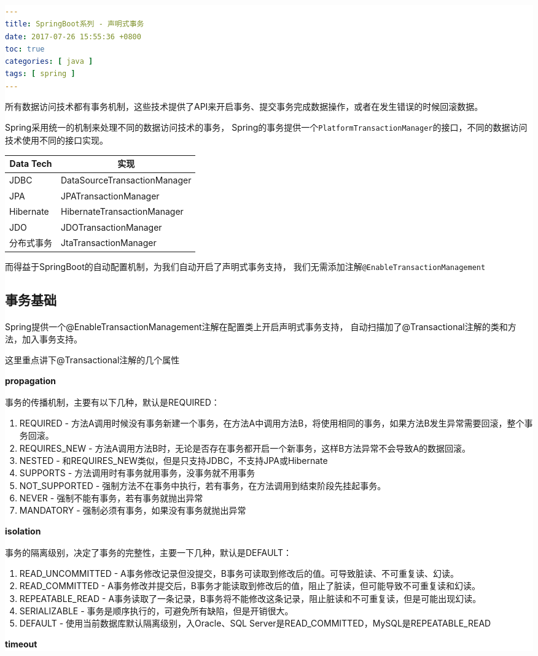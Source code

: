 ```yaml
---
title: SpringBoot系列 - 声明式事务
date: 2017-07-26 15:55:36 +0800
toc: true
categories: [ java ]
tags: [ spring ]
---
```


所有数据访问技术都有事务机制，这些技术提供了API来开启事务、提交事务完成数据操作，或者在发生错误的时候回滚数据。

Spring采用统一的机制来处理不同的数据访问技术的事务，
Spring的事务提供一个`PlatformTransactionManager`的接口，不同的数据访问技术使用不同的接口实现。


 Data Tech | 实现                           
-----------|------------------------------
 JDBC      | DataSourceTransactionManager 
 JPA       | JPATransactionManager        
 Hibernate | HibernateTransactionManager  
 JDO       | JDOTransactionManager        
 分布式事务     | JtaTransactionManager        

而得益于SpringBoot的自动配置机制，为我们自动开启了声明式事务支持，
我们无需添加注解`@EnableTransactionManagement`

## 事务基础

Spring提供一个@EnableTransactionManagement注解在配置类上开启声明式事务支持，
自动扫描加了@Transactional注解的类和方法，加入事务支持。

这里重点讲下@Transactional注解的几个属性

**propagation**

事务的传播机制，主要有以下几种，默认是REQUIRED：

1. REQUIRED - 方法A调用时候没有事务新建一个事务，在方法A中调用方法B，将使用相同的事务，如果方法B发生异常需要回滚，整个事务回滚。
2. REQUIRES_NEW - 方法A调用方法B时，无论是否存在事务都开启一个新事务，这样B方法异常不会导致A的数据回滚。
3. NESTED - 和REQUIRES_NEW类似，但是只支持JDBC，不支持JPA或Hibernate
4. SUPPORTS - 方法调用时有事务就用事务，没事务就不用事务
5. NOT_SUPPORTED - 强制方法不在事务中执行，若有事务，在方法调用到结束阶段先挂起事务。
6. NEVER - 强制不能有事务，若有事务就抛出异常
7. MANDATORY - 强制必须有事务，如果没有事务就抛出异常

**isolation**

事务的隔离级别，决定了事务的完整性，主要一下几种，默认是DEFAULT：

1. READ_UNCOMMITTED - A事务修改记录但没提交，B事务可读取到修改后的值。可导致脏读、不可重复读、幻读。
2. READ_COMMITTED - A事务修改并提交后，B事务才能读取到修改后的值，阻止了脏读，但可能导致不可重复读和幻读。
3. REPEATABLE_READ - A事务读取了一条记录，B事务将不能修改这条记录，阻止脏读和不可重复读，但是可能出现幻读。
4. SERIALIZABLE - 事务是顺序执行的，可避免所有缺陷，但是开销很大。
5. DEFAULT - 使用当前数据库默认隔离级别，入Oracle、SQL Server是READ_COMMITTED，MySQL是REPEATABLE_READ

**timeout**
